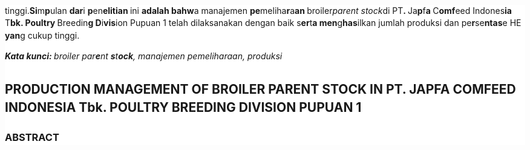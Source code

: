tinggi.</span><span class="font5" style="font-weight:bold;">Si</span><span class="font5">m</span><span class="font5" style="font-weight:bold;">p</span><span class="font5">ulan </span><span class="font5" style="font-weight:bold;">dar</span><span class="font5">i </span><span class="font5" style="font-weight:bold;">p</span><span class="font5">en</span><span class="font5" style="font-weight:bold;">elitian </span><span class="font5">ini </span><span class="font5" style="font-weight:bold;">adalah bahw</span><span class="font5">a manajemen </span><span class="font5" style="font-weight:bold;">pe</span><span class="font5">meliha</span><span class="font5" style="font-weight:bold;">r</span><span class="font5">a</span><span class="font5" style="font-weight:bold;">an </span><span class="font5">broiler</span><span class="font5" style="font-style:italic;">parent stock</span><span class="font5">di PT</span><span class="font5" style="font-weight:bold;">. </span><span class="font5">Ja</span><span class="font5" style="font-weight:bold;">p</span><span class="font5">f</span><span class="font5" style="font-weight:bold;">a </span><span class="font5">C</span><span class="font5" style="font-weight:bold;">omf</span><span class="font5">eed Indones</span><span class="font5" style="font-weight:bold;">ia </span><span class="font5">T</span><span class="font5" style="font-weight:bold;">bk. Poultry </span><span class="font5">Breedin</span><span class="font5" style="font-weight:bold;">g D</span><span class="font5">i</span><span class="font5" style="font-weight:bold;">vis</span><span class="font5">ion Pupuan 1 telah dilaksanakan dengan baik s</span><span class="font5" style="font-weight:bold;">er</span><span class="font5">t</span><span class="font5" style="font-weight:bold;">a men</span><span class="font5">g</span><span class="font5" style="font-weight:bold;">has</span><span class="font5">ilkan jumlah produksi dan pe</span><span class="font5" style="font-weight:bold;">r</span><span class="font5">se</span><span class="font5" style="font-weight:bold;">ntas</span><span class="font5">e HE </span><span class="font5" style="font-weight:bold;">yan</span><span class="font5">g cukup tinggi.</span></p>
<p><span class="font5" style="font-weight:bold;font-style:italic;">Kata kunci: </span><span class="font5" style="font-style:italic;">broiler par</span><span class="font5" style="font-weight:bold;font-style:italic;">e</span><span class="font5" style="font-style:italic;">nt </span><span class="font5" style="font-weight:bold;font-style:italic;">s</span><span class="font5" style="font-style:italic;">t</span><span class="font5" style="font-weight:bold;font-style:italic;">ock</span><span class="font5" style="font-style:italic;">, manajemen pemeliharaan, produksi</span></p>
<h2><a name="bookmark12"></a><span class="font6" style="font-weight:bold;"><a name="bookmark13"></a>PRODUCTION MANAGEMENT OF BROILER PARENT STOCK IN PT. JAPFA COMFEED INDONESIA Tbk. POULTRY BREEDING DIVISION PUPUAN 1</span></h2>
<h3><a name="bookmark14"></a><span class="font5" style="font-weight:bold;"><a name="bookmark15"></a>ABSTRACT</span></h3>